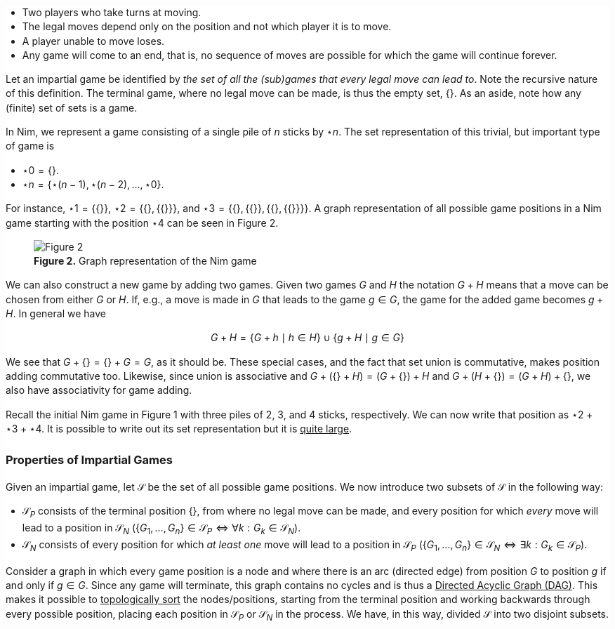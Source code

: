 * Two players who take turns at moving.
* The legal moves depend only on the position and not which player it is to move.
* A player unable to move loses.
* Any game will come to an end, that is, no sequence of moves are possible for which the game will continue forever.

Let an impartial game be identified by *the set of all the (sub)games that every legal move can lead to*. Note the recursive nature of this definition. The terminal game, where no legal move can be made, is thus the empty set, $\{\}$. As an aside, note how any (finite) set of sets is a game.

In Nim, we represent a game consisting of a single pile of $n$ sticks by $\star n$. The set representation of this trivial, but important type of game is

* $\star 0 = \{\}$.
* $\star n = \{ \star (n-1), \star (n-2), \ldots, \star 0 \}$.

For instance, $\star 1 = \{\{\}\}$, $\star 2 = \{\{\},\{\{\}\}\}$, and $\star 3 = \{\{\},\{\{\}\},\{\{\},\{\{\}\}\}\}$. A graph representation of all possible game positions in a Nim game starting with the position $\star 4$ can be seen in Figure 2.

<figure>
  <img class="img-responsive" title="Figure 2" src="/media/graph4.svg" alt="Figure 2">
  <figcaption><strong>Figure 2.</strong> Graph representation of the Nim game</figcaption>
</figure>

We can also construct a new game by adding two games. Given two games $G$ and $H$ the notation $G + H$ means that a move can be chosen from either $G$ or $H$. If, e.g., a move is made in $G$ that leads to the game $g \in G$, the game for the added game becomes $g + H$. In general we have

$$
G + H = \{ G + h \mid h \in H \} \cup \{ g + H \mid g \in G \}
$$

We see that $G + \{\} = \{\} + G = G$, as it should be. These special cases, and the fact that set union is commutative, makes position adding commutative too. Likewise, since union is associative and $G + (\{\} + H) = (G + \{\}) + H$ and $G + (H + \{\}) = (G + H) + \{\}$, we also have associativity for game adding.

Recall the initial Nim game in Figure 1 with three piles of 2, 3, and 4 sticks, respectively. We can now write that position as $\star 2 + \star 3 + \star 4$. It is possible to write out its set representation but it is [quite large](/media/set234.txt).

### Properties of Impartial Games

Given an impartial game, let $\mathcal{S}$ be the set of all possible game positions. We now  introduce two subsets of $\mathcal{S}$ in the following way:

*   $\mathcal{S}_P$ consists of the terminal position $\{\}$, from where no legal move can be made, and every position for which *every* move will lead to a position in $\mathcal{S}_N$ ($\{G_1,\ldots,G_n\} \in \mathcal{S}_P \Leftrightarrow \forall k: G_k \in \mathcal{S}_N$).
*   $\mathcal{S}_N$ consists of every position for which *at least one* move will lead to a position in $\mathcal{S}_P$ ($\{G_1,\ldots,G_n\} \in \mathcal{S}_N \Leftrightarrow \exists k: G_k \in \mathcal{S}_P$).

Consider a graph in which every game position is a node and where there is an arc (directed edge) from position $G$ to position $g$ if and only if $g \in G$. Since any game will terminate, this graph contains no cycles and is thus a [Directed Acyclic Graph (DAG)](http://en.wikipedia.org/wiki/Directed_acyclic_graph). This makes it possible to [topologically sort](http://en.wikipedia.org/wiki/Topological_sorting) the nodes/positions, starting from the terminal position and working backwards through every possible position, placing each position in $\mathcal{S}_P$ or $\mathcal{S}_N$ in the process. We have, in this way, divided $\mathcal{S}$ into two disjoint subsets.
